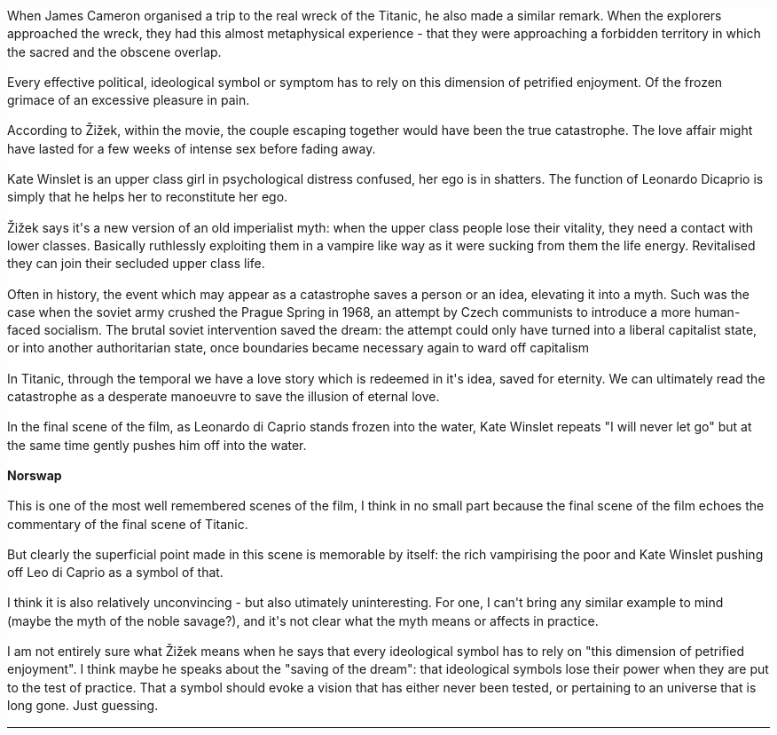 When James Cameron organised a trip to the real wreck of the Titanic, he also
made a similar remark. When the explorers approached the wreck, they had this
almost metaphysical experience - that they were approaching a forbidden
territory in which the sacred and the obscene overlap.

Every effective political, ideological symbol or symptom has to rely on this
dimension of petrified enjoyment. Of the frozen grimace of an excessive pleasure
in pain.

According to Žižek, within the movie, the couple escaping together would have
been the true catastrophe. The love affair might have lasted for a few weeks of
intense sex before fading away.

Kate Winslet is an upper class girl in psychological distress confused, her ego
is in shatters. The function of Leonardo Dicaprio is simply that he helps her to
reconstitute her ego.

Žižek says it's a new version of an old imperialist myth: when the upper class
people lose their vitality, they need a contact with lower classes. Basically
ruthlessly exploiting them in a vampire like way as it were sucking from them
the life energy. Revitalised they can join their secluded upper class life.

Often in history, the event which may appear as a catastrophe saves a person or
an idea, elevating it into a myth. Such was the case when the soviet army
crushed the Prague Spring in 1968, an attempt by Czech communists to introduce a
more human-faced socialism. The brutal soviet intervention saved the dream: the
attempt could only have turned into a liberal capitalist state, or into another
authoritarian state, once boundaries became necessary again to ward off
capitalism

In Titanic, through the temporal we have a love story which is redeemed in it's
idea, saved for eternity. We can ultimately read the catastrophe as a desperate
manoeuvre to save the illusion of eternal love.

In the final scene of the film, as Leonardo di Caprio stands frozen into the
water, Kate Winslet repeats "I will never let go" but at the same time gently
pushes him off into the water.

**Norswap**

This is one of the most well remembered scenes of the film, I think in no small
part because the final scene of the film echoes the commentary of the final
scene of Titanic.

But clearly the superficial point made in this scene is memorable by itself: the
rich vampirising the poor and Kate Winslet pushing off Leo di Caprio as a symbol
of that. 

I think it is also relatively unconvincing - but also utimately uninteresting.
For one, I can't bring any similar example to mind (maybe the myth of the noble
savage?), and it's not clear what the myth means or affects in practice.

I am not entirely sure what Žižek means when he says that every ideological
symbol has to rely on "this dimension of petrified enjoyment". I think maybe he
speaks about the "saving of the dream": that ideological symbols lose their
power when they are put to the test of practice. That a symbol should evoke a
vision that has either never been tested, or pertaining to an universe that is
long gone. Just guessing.

---